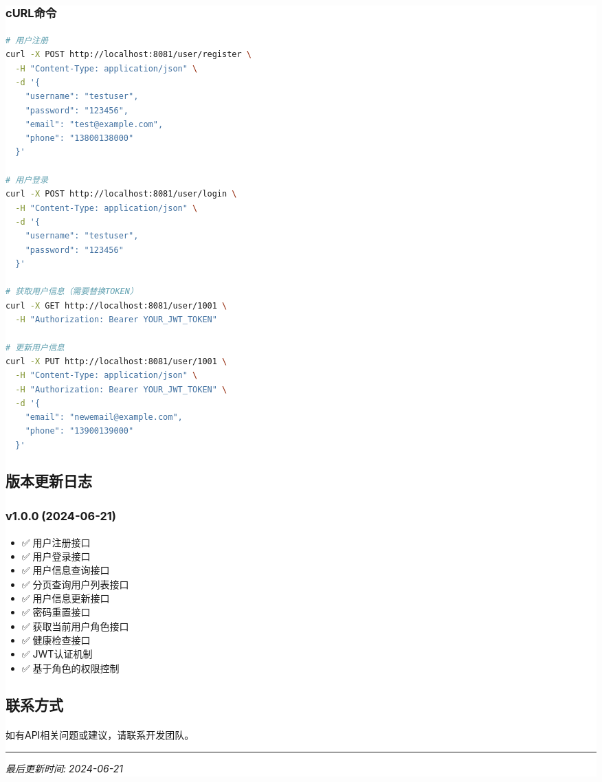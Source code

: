 ### cURL命令

```bash
# 用户注册
curl -X POST http://localhost:8081/user/register \
  -H "Content-Type: application/json" \
  -d '{
    "username": "testuser",
    "password": "123456",
    "email": "test@example.com",
    "phone": "13800138000"
  }'

# 用户登录
curl -X POST http://localhost:8081/user/login \
  -H "Content-Type: application/json" \
  -d '{
    "username": "testuser",
    "password": "123456"
  }'

# 获取用户信息（需要替换TOKEN）
curl -X GET http://localhost:8081/user/1001 \
  -H "Authorization: Bearer YOUR_JWT_TOKEN"

# 更新用户信息
curl -X PUT http://localhost:8081/user/1001 \
  -H "Content-Type: application/json" \
  -H "Authorization: Bearer YOUR_JWT_TOKEN" \
  -d '{
    "email": "newemail@example.com",
    "phone": "13900139000"
  }'
```

## 版本更新日志

### v1.0.0 (2024-06-21)
- ✅ 用户注册接口
- ✅ 用户登录接口
- ✅ 用户信息查询接口
- ✅ 分页查询用户列表接口
- ✅ 用户信息更新接口
- ✅ 密码重置接口
- ✅ 获取当前用户角色接口
- ✅ 健康检查接口
- ✅ JWT认证机制
- ✅ 基于角色的权限控制

## 联系方式

如有API相关问题或建议，请联系开发团队。

---

*最后更新时间: 2024-06-21*
